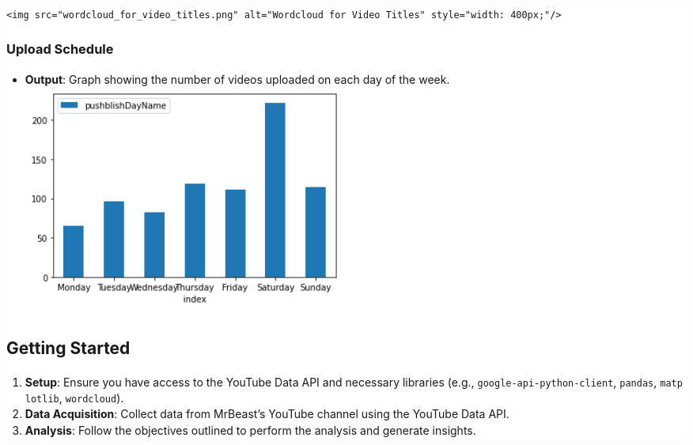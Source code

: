     <img src="wordcloud_for_video_titles.png" alt="Wordcloud for Video Titles" style="width: 400px;"/>
  </div>

### Upload Schedule
- **Output**: Graph showing the number of videos uploaded on each day of the week.
  <div style="text-align: left;">
    <img src="upload_schedule.png" alt="Upload Schedule" style="width: 400px;"/>
  </div>

## Getting Started

1. **Setup**: Ensure you have access to the YouTube Data API and necessary libraries (e.g., `google-api-python-client`, `pandas`, `matplotlib`, `wordcloud`).
2. **Data Acquisition**: Collect data from MrBeast’s YouTube channel using the YouTube Data API.
3. **Analysis**: Follow the objectives outlined to perform the analysis and generate insights.

